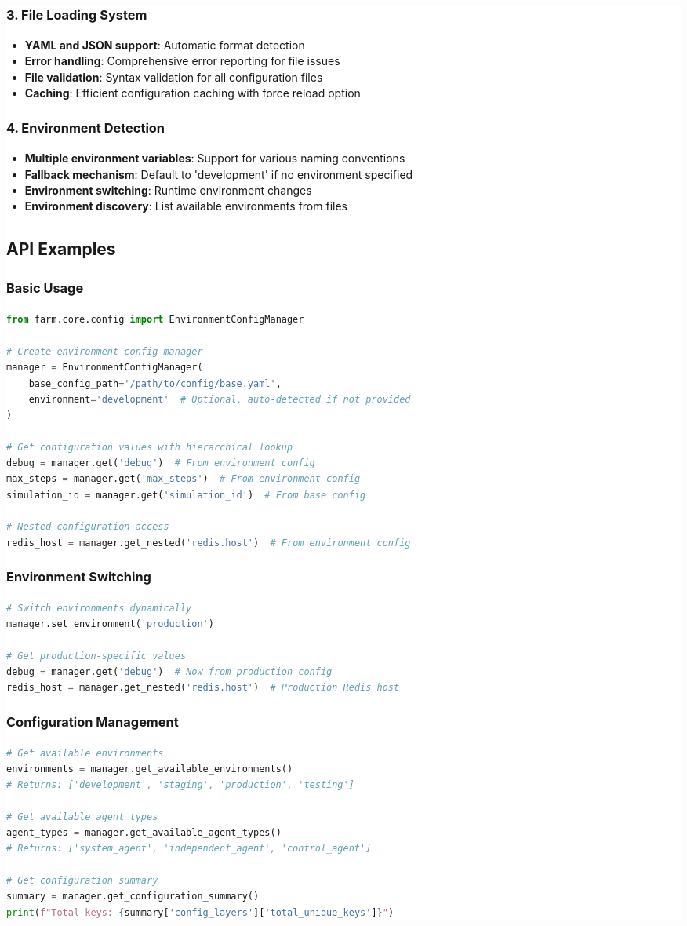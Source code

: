 ### 3. File Loading System
- **YAML and JSON support**: Automatic format detection
- **Error handling**: Comprehensive error reporting for file issues
- **File validation**: Syntax validation for all configuration files
- **Caching**: Efficient configuration caching with force reload option

### 4. Environment Detection
- **Multiple environment variables**: Support for various naming conventions
- **Fallback mechanism**: Default to 'development' if no environment specified
- **Environment switching**: Runtime environment changes
- **Environment discovery**: List available environments from files

## API Examples

### Basic Usage
```python
from farm.core.config import EnvironmentConfigManager

# Create environment config manager
manager = EnvironmentConfigManager(
    base_config_path='/path/to/config/base.yaml',
    environment='development'  # Optional, auto-detected if not provided
)

# Get configuration values with hierarchical lookup
debug = manager.get('debug')  # From environment config
max_steps = manager.get('max_steps')  # From environment config
simulation_id = manager.get('simulation_id')  # From base config

# Nested configuration access
redis_host = manager.get_nested('redis.host')  # From environment config
```

### Environment Switching
```python
# Switch environments dynamically
manager.set_environment('production')

# Get production-specific values
debug = manager.get('debug')  # Now from production config
redis_host = manager.get_nested('redis.host')  # Production Redis host
```

### Configuration Management
```python
# Get available environments
environments = manager.get_available_environments()
# Returns: ['development', 'staging', 'production', 'testing']

# Get available agent types
agent_types = manager.get_available_agent_types()
# Returns: ['system_agent', 'independent_agent', 'control_agent']

# Get configuration summary
summary = manager.get_configuration_summary()
print(f"Total keys: {summary['config_layers']['total_unique_keys']}")
```
